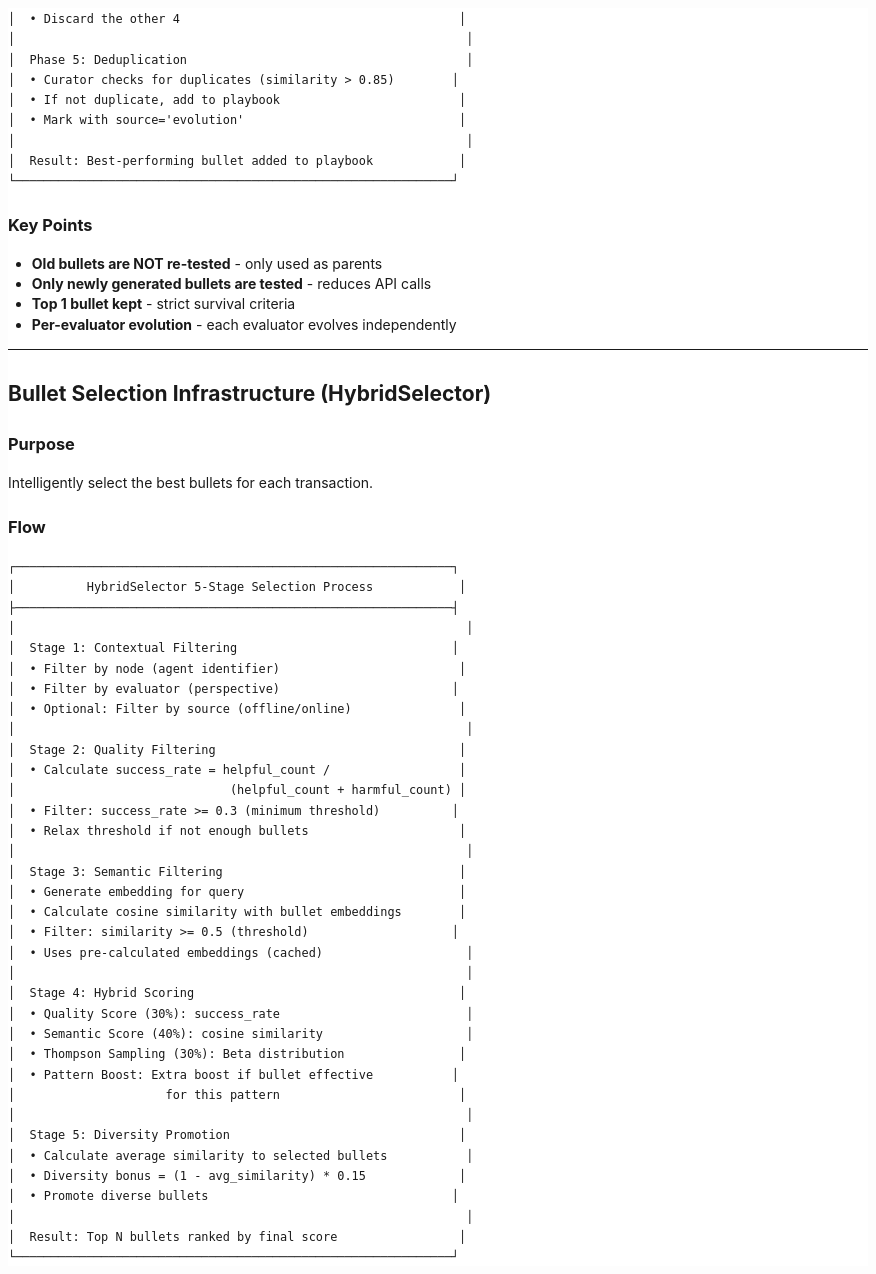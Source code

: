 ```
│  • Discard the other 4                                       │
│                                                               │
│  Phase 5: Deduplication                                       │
│  • Curator checks for duplicates (similarity > 0.85)        │
│  • If not duplicate, add to playbook                         │
│  • Mark with source='evolution'                              │
│                                                               │
│  Result: Best-performing bullet added to playbook            │
└─────────────────────────────────────────────────────────────┘
```

### Key Points
- **Old bullets are NOT re-tested** - only used as parents
- **Only newly generated bullets are tested** - reduces API calls
- **Top 1 bullet kept** - strict survival criteria
- **Per-evaluator evolution** - each evaluator evolves independently

---

## Bullet Selection Infrastructure (HybridSelector)

### Purpose
Intelligently select the best bullets for each transaction.

### Flow

```
┌─────────────────────────────────────────────────────────────┐
│          HybridSelector 5-Stage Selection Process            │
├─────────────────────────────────────────────────────────────┤
│                                                               │
│  Stage 1: Contextual Filtering                              │
│  • Filter by node (agent identifier)                         │
│  • Filter by evaluator (perspective)                        │
│  • Optional: Filter by source (offline/online)               │
│                                                               │
│  Stage 2: Quality Filtering                                  │
│  • Calculate success_rate = helpful_count /                  │
│                              (helpful_count + harmful_count) │
│  • Filter: success_rate >= 0.3 (minimum threshold)          │
│  • Relax threshold if not enough bullets                     │
│                                                               │
│  Stage 3: Semantic Filtering                                 │
│  • Generate embedding for query                              │
│  • Calculate cosine similarity with bullet embeddings        │
│  • Filter: similarity >= 0.5 (threshold)                    │
│  • Uses pre-calculated embeddings (cached)                    │
│                                                               │
│  Stage 4: Hybrid Scoring                                     │
│  • Quality Score (30%): success_rate                          │
│  • Semantic Score (40%): cosine similarity                    │
│  • Thompson Sampling (30%): Beta distribution                │
│  • Pattern Boost: Extra boost if bullet effective           │
│                     for this pattern                         │
│                                                               │
│  Stage 5: Diversity Promotion                                │
│  • Calculate average similarity to selected bullets           │
│  • Diversity bonus = (1 - avg_similarity) * 0.15             │
│  • Promote diverse bullets                                  │
│                                                               │
│  Result: Top N bullets ranked by final score                 │
└─────────────────────────────────────────────────────────────┘
```